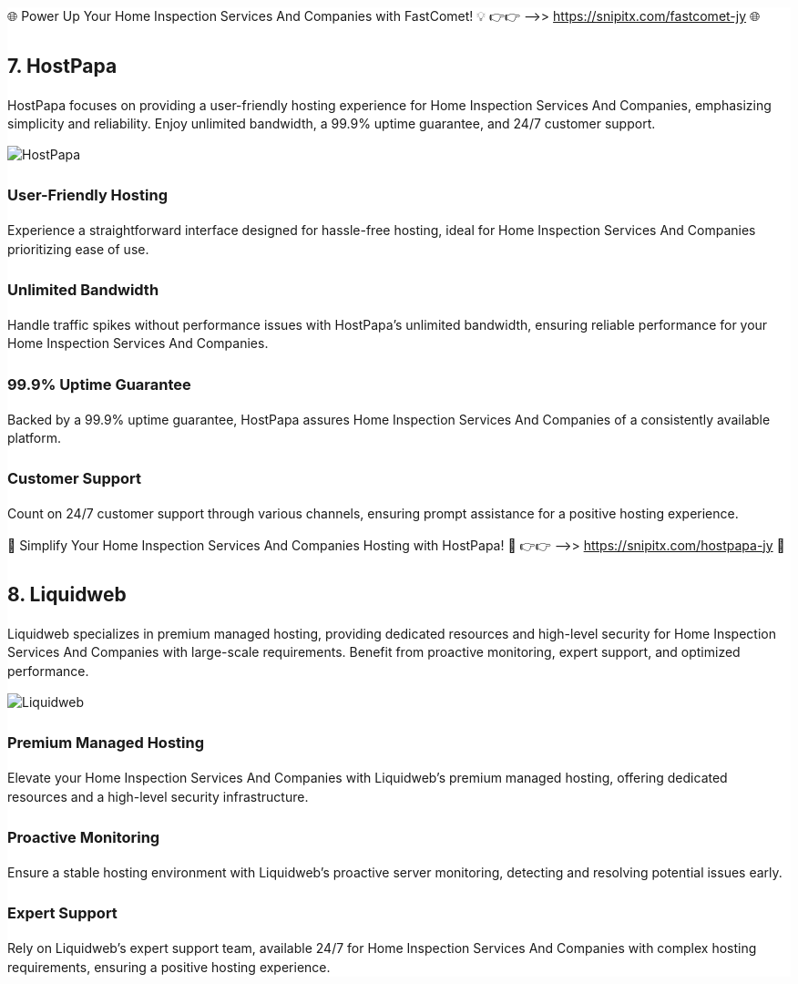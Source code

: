🌐 Power Up Your Home Inspection Services And Companies with FastComet! 💡
👉👉 -->> https://snipitx.com/fastcomet-jy 🌐

## 7. HostPapa

HostPapa focuses on providing a user-friendly hosting experience for Home Inspection Services And Companies, emphasizing simplicity and reliability. Enjoy unlimited bandwidth, a 99.9% uptime guarantee, and 24/7 customer support.

![HostPapa](https://i.imgur.com/ouDTkvl.jpeg "HostPapa Hosting")

### User-Friendly Hosting
Experience a straightforward interface designed for hassle-free hosting, ideal for Home Inspection Services And Companies prioritizing ease of use.

### Unlimited Bandwidth
Handle traffic spikes without performance issues with HostPapa’s unlimited bandwidth, ensuring reliable performance for your Home Inspection Services And Companies.

### 99.9% Uptime Guarantee
Backed by a 99.9% uptime guarantee, HostPapa assures Home Inspection Services And Companies of a consistently available platform.

### Customer Support
Count on 24/7 customer support through various channels, ensuring prompt assistance for a positive hosting experience.

🌈 Simplify Your Home Inspection Services And Companies Hosting with HostPapa! 🚀
👉👉 -->> https://snipitx.com/hostpapa-jy 🚀

## 8. Liquidweb

Liquidweb specializes in premium managed hosting, providing dedicated resources and high-level security for Home Inspection Services And Companies with large-scale requirements. Benefit from proactive monitoring, expert support, and optimized performance.

![Liquidweb](https://i.imgur.com/4IvT9SC.jpeg "Liquidweb Hosting")

### Premium Managed Hosting
Elevate your Home Inspection Services And Companies with Liquidweb’s premium managed hosting, offering dedicated resources and a high-level security infrastructure.

### Proactive Monitoring
Ensure a stable hosting environment with Liquidweb’s proactive server monitoring, detecting and resolving potential issues early.

### Expert Support
Rely on Liquidweb’s expert support team, available 24/7 for Home Inspection Services And Companies with complex hosting requirements, ensuring a positive hosting experience.
